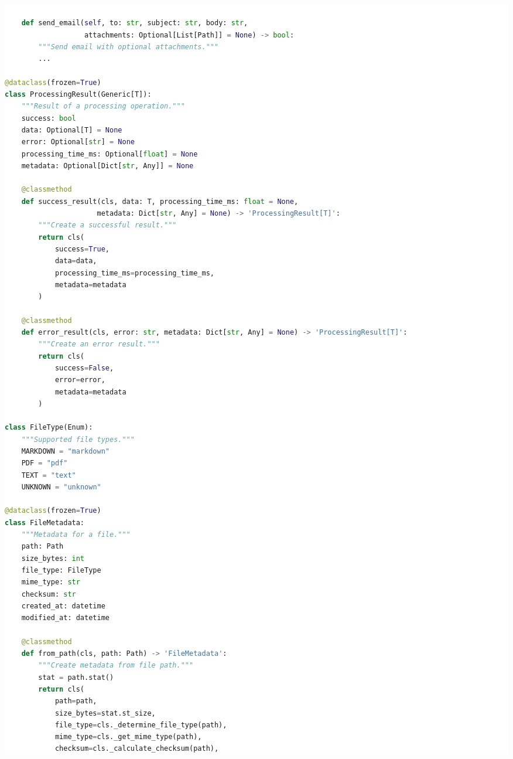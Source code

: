 ```python
    
    def send_email(self, to: str, subject: str, body: str, 
                   attachments: Optional[List[Path]] = None) -> bool:
        """Send email with optional attachments."""
        ...

@dataclass(frozen=True)
class ProcessingResult(Generic[T]):
    """Result of a processing operation."""
    success: bool
    data: Optional[T] = None
    error: Optional[str] = None
    processing_time_ms: Optional[float] = None
    metadata: Optional[Dict[str, Any]] = None
    
    @classmethod
    def success_result(cls, data: T, processing_time_ms: float = None, 
                      metadata: Dict[str, Any] = None) -> 'ProcessingResult[T]':
        """Create a successful result."""
        return cls(
            success=True,
            data=data,
            processing_time_ms=processing_time_ms,
            metadata=metadata
        )
    
    @classmethod
    def error_result(cls, error: str, metadata: Dict[str, Any] = None) -> 'ProcessingResult[T]':
        """Create an error result."""
        return cls(
            success=False,
            error=error,
            metadata=metadata
        )

class FileType(Enum):
    """Supported file types."""
    MARKDOWN = "markdown"
    PDF = "pdf"
    TEXT = "text"
    UNKNOWN = "unknown"

@dataclass(frozen=True)
class FileMetadata:
    """Metadata for a file."""
    path: Path
    size_bytes: int
    file_type: FileType
    mime_type: str
    checksum: str
    created_at: datetime
    modified_at: datetime
    
    @classmethod
    def from_path(cls, path: Path) -> 'FileMetadata':
        """Create metadata from file path."""
        stat = path.stat()
        return cls(
            path=path,
            size_bytes=stat.st_size,
            file_type=cls._determine_file_type(path),
            mime_type=cls._get_mime_type(path),
            checksum=cls._calculate_checksum(path),
```